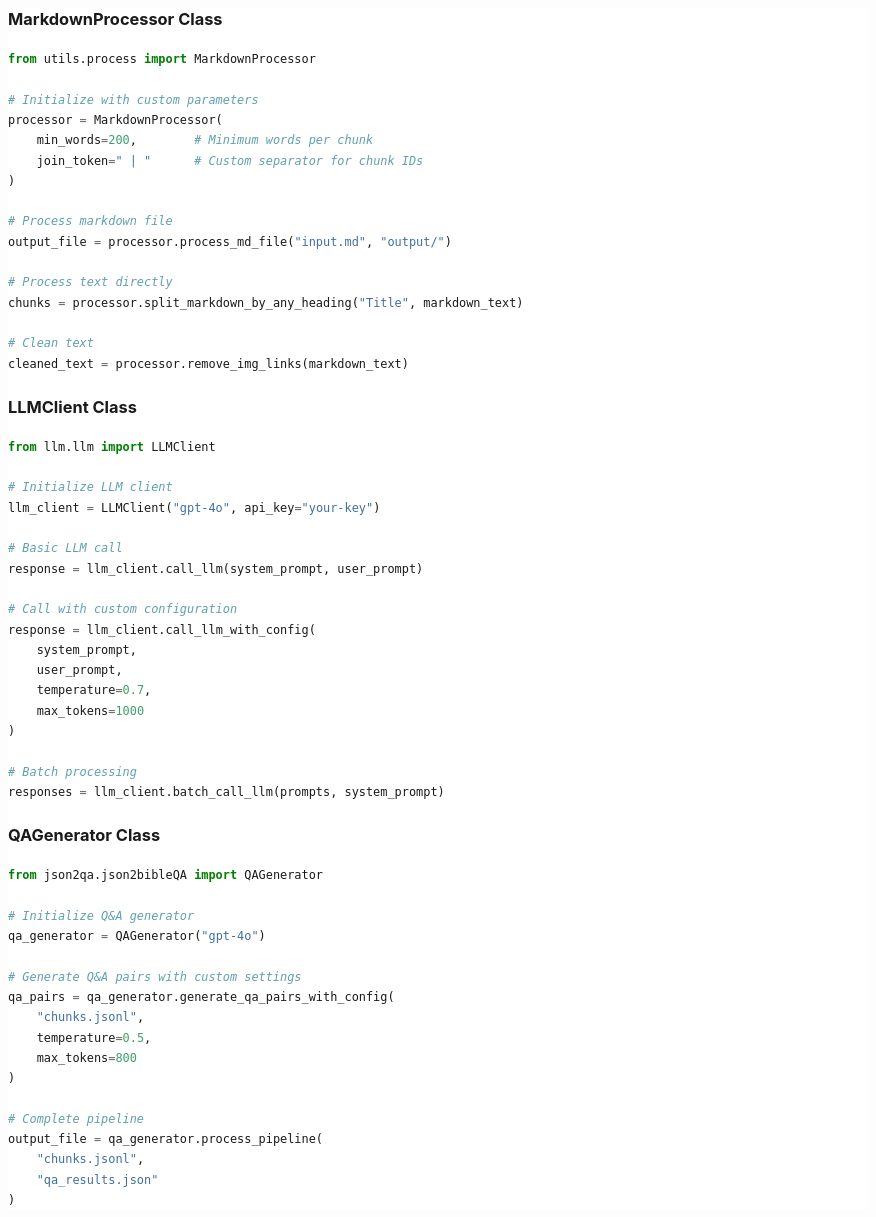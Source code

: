 ### MarkdownProcessor Class

```python
from utils.process import MarkdownProcessor

# Initialize with custom parameters
processor = MarkdownProcessor(
    min_words=200,        # Minimum words per chunk
    join_token=" | "      # Custom separator for chunk IDs
)

# Process markdown file
output_file = processor.process_md_file("input.md", "output/")

# Process text directly
chunks = processor.split_markdown_by_any_heading("Title", markdown_text)

# Clean text
cleaned_text = processor.remove_img_links(markdown_text)
```

### LLMClient Class

```python
from llm.llm import LLMClient

# Initialize LLM client
llm_client = LLMClient("gpt-4o", api_key="your-key")

# Basic LLM call
response = llm_client.call_llm(system_prompt, user_prompt)

# Call with custom configuration
response = llm_client.call_llm_with_config(
    system_prompt, 
    user_prompt, 
    temperature=0.7, 
    max_tokens=1000
)

# Batch processing
responses = llm_client.batch_call_llm(prompts, system_prompt)
```

### QAGenerator Class

```python
from json2qa.json2bibleQA import QAGenerator

# Initialize Q&A generator
qa_generator = QAGenerator("gpt-4o")

# Generate Q&A pairs with custom settings
qa_pairs = qa_generator.generate_qa_pairs_with_config(
    "chunks.jsonl",
    temperature=0.5,
    max_tokens=800
)

# Complete pipeline
output_file = qa_generator.process_pipeline(
    "chunks.jsonl", 
    "qa_results.json"
)

```